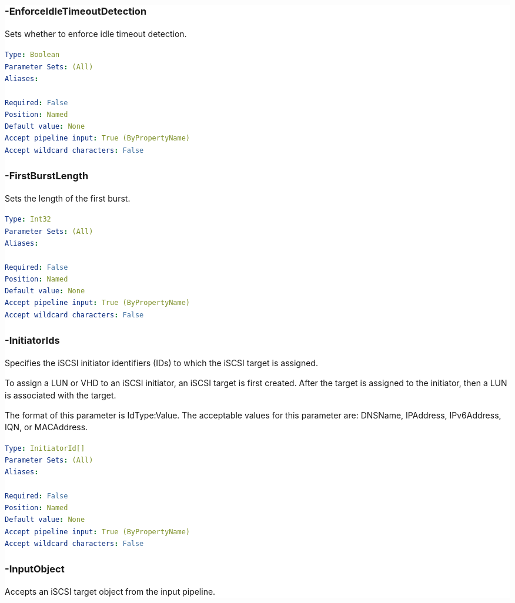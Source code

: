 ### -EnforceIdleTimeoutDetection
Sets whether to enforce idle timeout detection.

```yaml
Type: Boolean
Parameter Sets: (All)
Aliases: 

Required: False
Position: Named
Default value: None
Accept pipeline input: True (ByPropertyName)
Accept wildcard characters: False
```

### -FirstBurstLength
Sets the length of the first burst.

```yaml
Type: Int32
Parameter Sets: (All)
Aliases: 

Required: False
Position: Named
Default value: None
Accept pipeline input: True (ByPropertyName)
Accept wildcard characters: False
```

### -InitiatorIds
Specifies the iSCSI initiator identifiers (IDs) to which the iSCSI target is assigned. 
                         
To assign a LUN or VHD to an iSCSI initiator, an iSCSI target is first created.
After the target is assigned to the initiator, then a LUN is associated with the target. 
                         
The format of this parameter is IdType:Value. 
The acceptable values for this parameter are: DNSName, IPAddress, IPv6Address, IQN, or MACAddress.

```yaml
Type: InitiatorId[]
Parameter Sets: (All)
Aliases: 

Required: False
Position: Named
Default value: None
Accept pipeline input: True (ByPropertyName)
Accept wildcard characters: False
```

### -InputObject
Accepts an iSCSI target object from the input pipeline.
